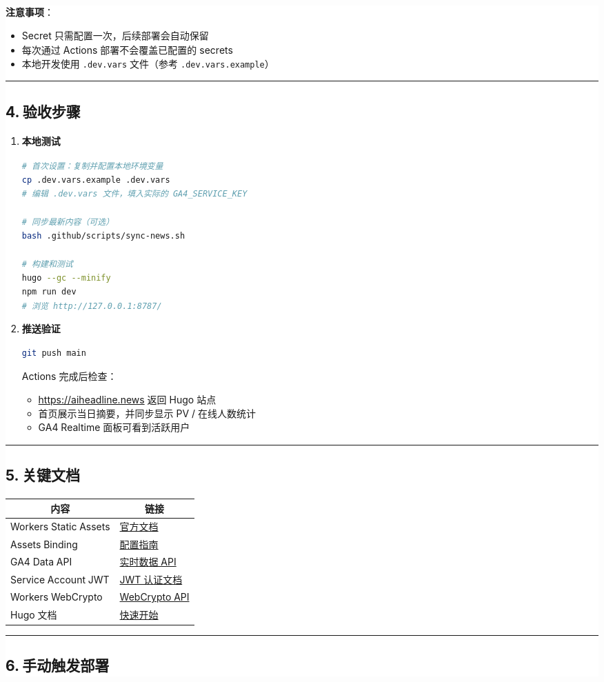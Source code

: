 **注意事项**：
- Secret 只需配置一次，后续部署会自动保留
- 每次通过 Actions 部署不会覆盖已配置的 secrets
- 本地开发使用 `.dev.vars` 文件（参考 `.dev.vars.example`）

---

## 4. 验收步骤

1. **本地测试**
   ```bash
   # 首次设置：复制并配置本地环境变量
   cp .dev.vars.example .dev.vars
   # 编辑 .dev.vars 文件，填入实际的 GA4_SERVICE_KEY
   
   # 同步最新内容（可选）
   bash .github/scripts/sync-news.sh
   
   # 构建和测试
   hugo --gc --minify
   npm run dev
   # 浏览 http://127.0.0.1:8787/
   ```

2. **推送验证**
   ```bash
   git push main
   ```
   Actions 完成后检查：
   - https://aiheadline.news 返回 Hugo 站点
   - 首页展示当日摘要，并同步显示 PV / 在线人数统计
   - GA4 Realtime 面板可看到活跃用户

---

## 5. 关键文档

| 内容 | 链接 |
| ---- | ---- |
| Workers Static Assets | [官方文档][cf-static-assets] |
| Assets Binding | [配置指南][cf-assets-binding] |
| GA4 Data API | [实时数据 API][ga4-realtime] |
| Service Account JWT | [JWT 认证文档][google-jwt] |
| Workers WebCrypto | [WebCrypto API][cf-webcrypto] |
| Hugo 文档 | [快速开始][hugo-quickstart] |

---

## 6. 手动触发部署


[cf-dashboard]: https://dash.cloudflare.com/
[cf-webcrypto]: https://developers.cloudflare.com/workers/runtime-apis/web-crypto/
[cf-static-assets]: https://developers.cloudflare.com/workers/learning/how-the-cache-works/static-sites/
[cf-assets-binding]: https://developers.cloudflare.com/workers/configuration/variables/#assets
[google-jwt]: https://developers.google.com/identity/protocols/oauth2/service-account
[ga4-api]: https://developers.google.com/analytics/devguides/reporting/data/v1/rest
[ga4-realtime]: https://developers.google.com/analytics/devguides/reporting/data/v1/realtime-basics
[hugo-quickstart]: https://gohugo.io/getting-started/quick-start/